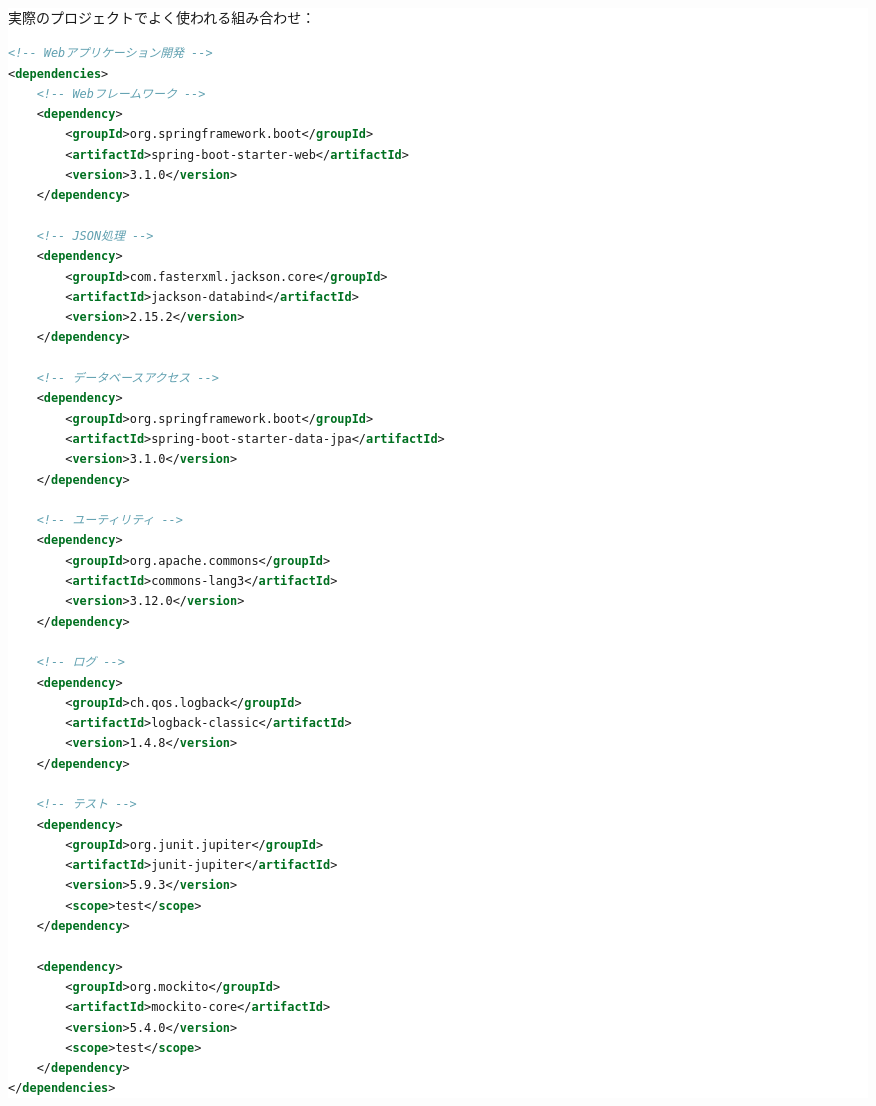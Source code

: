 実際のプロジェクトでよく使われる組み合わせ：

```xml
<!-- Webアプリケーション開発 -->
<dependencies>
    <!-- Webフレームワーク -->
    <dependency>
        <groupId>org.springframework.boot</groupId>
        <artifactId>spring-boot-starter-web</artifactId>
        <version>3.1.0</version>
    </dependency>
    
    <!-- JSON処理 -->
    <dependency>
        <groupId>com.fasterxml.jackson.core</groupId>
        <artifactId>jackson-databind</artifactId>
        <version>2.15.2</version>
    </dependency>
    
    <!-- データベースアクセス -->
    <dependency>
        <groupId>org.springframework.boot</groupId>
        <artifactId>spring-boot-starter-data-jpa</artifactId>
        <version>3.1.0</version>
    </dependency>
    
    <!-- ユーティリティ -->
    <dependency>
        <groupId>org.apache.commons</groupId>
        <artifactId>commons-lang3</artifactId>
        <version>3.12.0</version>
    </dependency>
    
    <!-- ログ -->
    <dependency>
        <groupId>ch.qos.logback</groupId>
        <artifactId>logback-classic</artifactId>
        <version>1.4.8</version>
    </dependency>
    
    <!-- テスト -->
    <dependency>
        <groupId>org.junit.jupiter</groupId>
        <artifactId>junit-jupiter</artifactId>
        <version>5.9.3</version>
        <scope>test</scope>
    </dependency>
    
    <dependency>
        <groupId>org.mockito</groupId>
        <artifactId>mockito-core</artifactId>
        <version>5.4.0</version>
        <scope>test</scope>
    </dependency>
</dependencies>
```
